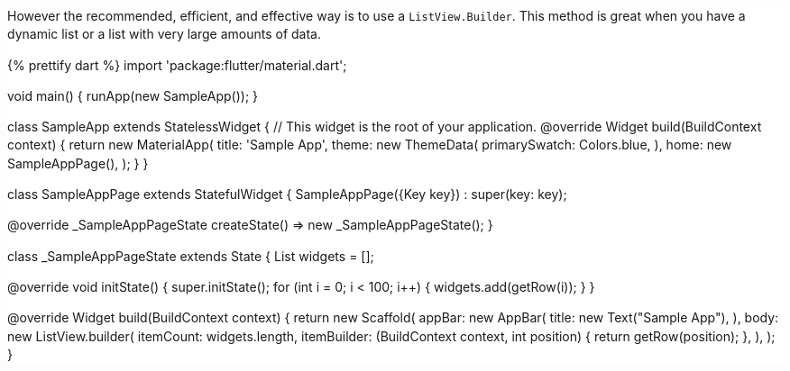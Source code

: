 However the recommended, efficient, and effective way is to use a
`ListView.Builder`. This method is great when you have a dynamic
list or a list with very large amounts of data.


{% prettify dart %}
import 'package:flutter/material.dart';

void main() {
  runApp(new SampleApp());
}

class SampleApp extends StatelessWidget {
  // This widget is the root of your application.
  @override
  Widget build(BuildContext context) {
    return new MaterialApp(
      title: 'Sample App',
      theme: new ThemeData(
        primarySwatch: Colors.blue,
      ),
      home: new SampleAppPage(),
    );
  }
}

class SampleAppPage extends StatefulWidget {
  SampleAppPage({Key key}) : super(key: key);

  @override
  _SampleAppPageState createState() => new _SampleAppPageState();
}

class _SampleAppPageState extends State<SampleAppPage> {
  List widgets = [];

  @override
  void initState() {
    super.initState();
    for (int i = 0; i < 100; i++) {
      widgets.add(getRow(i));
    }
  }

  @override
  Widget build(BuildContext context) {
    return new Scaffold(
      appBar: new AppBar(
        title: new Text("Sample App"),
      ),
      body: new ListView.builder(
        itemCount: widgets.length,
        itemBuilder: (BuildContext context, int position) {
          return getRow(position);
        },
      ),
    );
  }
